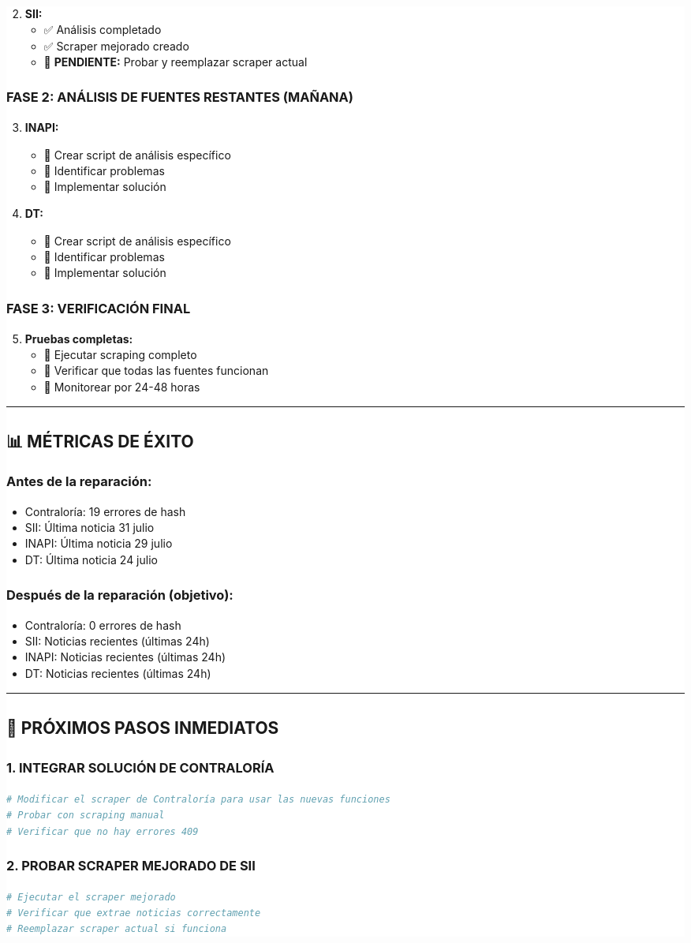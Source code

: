 2. **SII:**
   - ✅ Análisis completado
   - ✅ Scraper mejorado creado
   - 🔄 **PENDIENTE:** Probar y reemplazar scraper actual

### **FASE 2: ANÁLISIS DE FUENTES RESTANTES (MAÑANA)**
3. **INAPI:**
   - 🔄 Crear script de análisis específico
   - 🔄 Identificar problemas
   - 🔄 Implementar solución

4. **DT:**
   - 🔄 Crear script de análisis específico
   - 🔄 Identificar problemas
   - 🔄 Implementar solución

### **FASE 3: VERIFICACIÓN FINAL**
5. **Pruebas completas:**
   - 🔄 Ejecutar scraping completo
   - 🔄 Verificar que todas las fuentes funcionan
   - 🔄 Monitorear por 24-48 horas

---

## 📊 **MÉTRICAS DE ÉXITO**

### **Antes de la reparación:**
- Contraloría: 19 errores de hash
- SII: Última noticia 31 julio
- INAPI: Última noticia 29 julio
- DT: Última noticia 24 julio

### **Después de la reparación (objetivo):**
- Contraloría: 0 errores de hash
- SII: Noticias recientes (últimas 24h)
- INAPI: Noticias recientes (últimas 24h)
- DT: Noticias recientes (últimas 24h)

---

## 🚀 **PRÓXIMOS PASOS INMEDIATOS**

### **1. INTEGRAR SOLUCIÓN DE CONTRALORÍA**
```bash
# Modificar el scraper de Contraloría para usar las nuevas funciones
# Probar con scraping manual
# Verificar que no hay errores 409
```

### **2. PROBAR SCRAPER MEJORADO DE SII**
```bash
# Ejecutar el scraper mejorado
# Verificar que extrae noticias correctamente
# Reemplazar scraper actual si funciona
```
